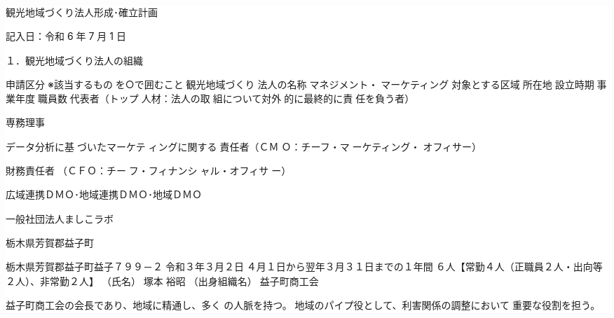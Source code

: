 観光地域づくり法人形成･確立計画

記入日：令和 6 年 7 月 1 日

１．観光地域づくり法人の組織

申請区分
※該当するもの
を○で囲むこと
観光地域づくり
法人の名称
マネジメント・
マーケティング
対象とする区域
所在地
設立時期
事業年度
職員数
代表者（トップ
人材：法人の取
組について対外
的に最終的に責
任を負う者）

専務理事

データ分析に基
づいたマーケテ
ィングに関する
責任者（ＣＭ
Ｏ：チーフ・マ
ーケティング・
オフィサー）

財務責任者
（ＣＦＯ：チー
フ・フィナンシ
ャル・オフィサ
ー）

広域連携ＤＭＯ･地域連携ＤＭＯ･地域ＤＭＯ

一般社団法人ましこラボ

栃木県芳賀郡益子町

栃木県芳賀郡益子町益子７９９－２
令和３年３月２日
４月１日から翌年３月３１日までの１年間
６人【常勤４人（正職員２人・出向等２人）、非常勤２人】
（氏名）
塚本  裕昭
（出身組織名）
益子町商工会

益子町商工会の会長であり、地域に精通し、多く
の人脈を持つ。
地域のパイプ役として、利害関係の調整において
重要な役割を担う。
